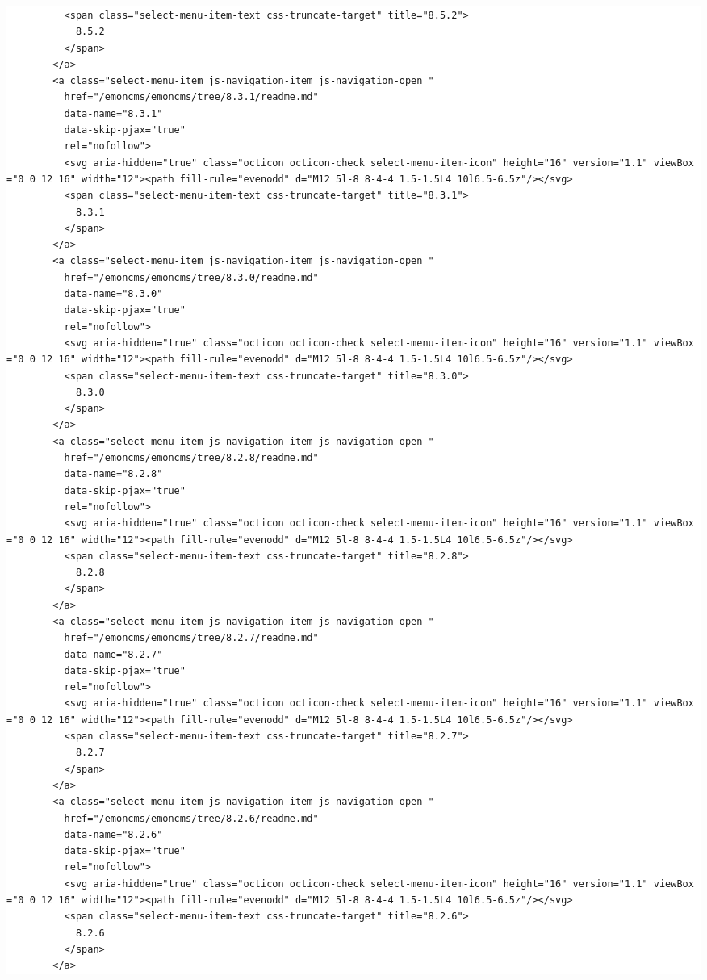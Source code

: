               <span class="select-menu-item-text css-truncate-target" title="8.5.2">
                8.5.2
              </span>
            </a>
            <a class="select-menu-item js-navigation-item js-navigation-open "
              href="/emoncms/emoncms/tree/8.3.1/readme.md"
              data-name="8.3.1"
              data-skip-pjax="true"
              rel="nofollow">
              <svg aria-hidden="true" class="octicon octicon-check select-menu-item-icon" height="16" version="1.1" viewBox="0 0 12 16" width="12"><path fill-rule="evenodd" d="M12 5l-8 8-4-4 1.5-1.5L4 10l6.5-6.5z"/></svg>
              <span class="select-menu-item-text css-truncate-target" title="8.3.1">
                8.3.1
              </span>
            </a>
            <a class="select-menu-item js-navigation-item js-navigation-open "
              href="/emoncms/emoncms/tree/8.3.0/readme.md"
              data-name="8.3.0"
              data-skip-pjax="true"
              rel="nofollow">
              <svg aria-hidden="true" class="octicon octicon-check select-menu-item-icon" height="16" version="1.1" viewBox="0 0 12 16" width="12"><path fill-rule="evenodd" d="M12 5l-8 8-4-4 1.5-1.5L4 10l6.5-6.5z"/></svg>
              <span class="select-menu-item-text css-truncate-target" title="8.3.0">
                8.3.0
              </span>
            </a>
            <a class="select-menu-item js-navigation-item js-navigation-open "
              href="/emoncms/emoncms/tree/8.2.8/readme.md"
              data-name="8.2.8"
              data-skip-pjax="true"
              rel="nofollow">
              <svg aria-hidden="true" class="octicon octicon-check select-menu-item-icon" height="16" version="1.1" viewBox="0 0 12 16" width="12"><path fill-rule="evenodd" d="M12 5l-8 8-4-4 1.5-1.5L4 10l6.5-6.5z"/></svg>
              <span class="select-menu-item-text css-truncate-target" title="8.2.8">
                8.2.8
              </span>
            </a>
            <a class="select-menu-item js-navigation-item js-navigation-open "
              href="/emoncms/emoncms/tree/8.2.7/readme.md"
              data-name="8.2.7"
              data-skip-pjax="true"
              rel="nofollow">
              <svg aria-hidden="true" class="octicon octicon-check select-menu-item-icon" height="16" version="1.1" viewBox="0 0 12 16" width="12"><path fill-rule="evenodd" d="M12 5l-8 8-4-4 1.5-1.5L4 10l6.5-6.5z"/></svg>
              <span class="select-menu-item-text css-truncate-target" title="8.2.7">
                8.2.7
              </span>
            </a>
            <a class="select-menu-item js-navigation-item js-navigation-open "
              href="/emoncms/emoncms/tree/8.2.6/readme.md"
              data-name="8.2.6"
              data-skip-pjax="true"
              rel="nofollow">
              <svg aria-hidden="true" class="octicon octicon-check select-menu-item-icon" height="16" version="1.1" viewBox="0 0 12 16" width="12"><path fill-rule="evenodd" d="M12 5l-8 8-4-4 1.5-1.5L4 10l6.5-6.5z"/></svg>
              <span class="select-menu-item-text css-truncate-target" title="8.2.6">
                8.2.6
              </span>
            </a>